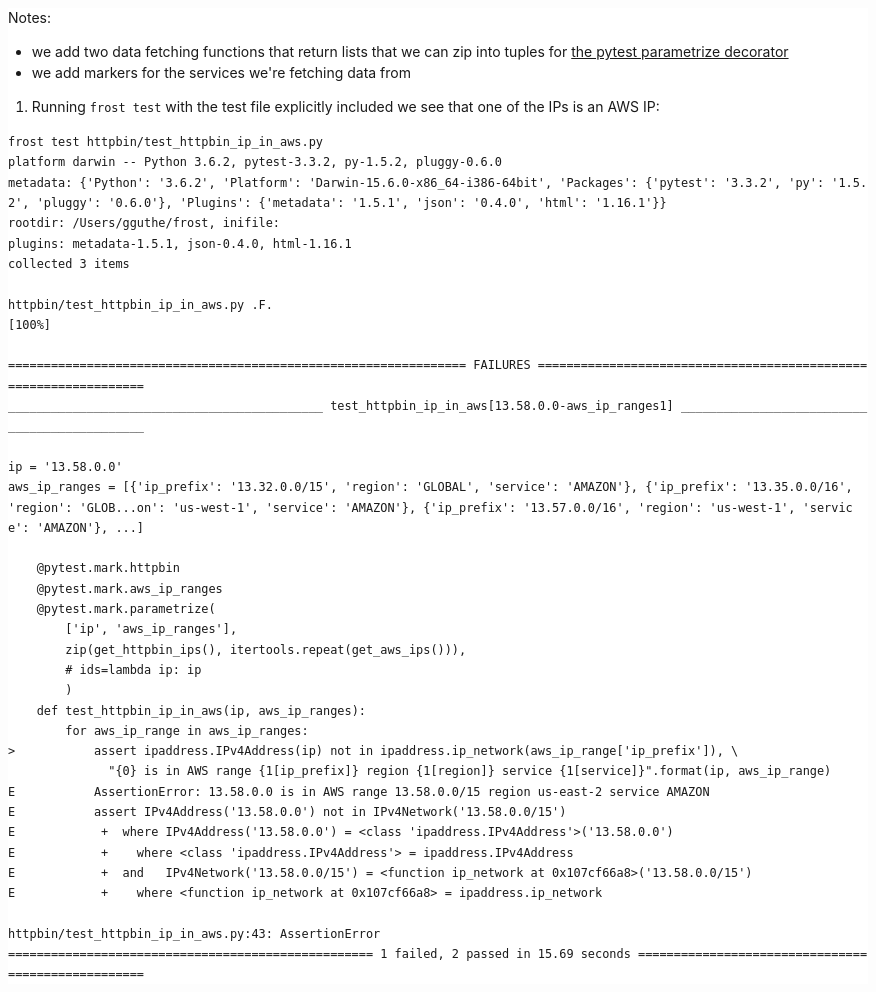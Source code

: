 Notes:

* we add two data fetching functions that return lists that we can zip into tuples for [the pytest parametrize decorator](https://docs.pytest.org/en/latest/parametrize.html#pytest-mark-parametrize-parametrizing-test-functions)
* we add markers for the services we're fetching data from


1. Running `frost test` with the test file explicitly included we see that one of the IPs is an AWS IP:

```console
frost test httpbin/test_httpbin_ip_in_aws.py
platform darwin -- Python 3.6.2, pytest-3.3.2, py-1.5.2, pluggy-0.6.0
metadata: {'Python': '3.6.2', 'Platform': 'Darwin-15.6.0-x86_64-i386-64bit', 'Packages': {'pytest': '3.3.2', 'py': '1.5.2', 'pluggy': '0.6.0'}, 'Plugins': {'metadata': '1.5.1', 'json': '0.4.0', 'html': '1.16.1'}}
rootdir: /Users/gguthe/frost, inifile:
plugins: metadata-1.5.1, json-0.4.0, html-1.16.1
collected 3 items

httpbin/test_httpbin_ip_in_aws.py .F.                                                                                               [100%]

================================================================ FAILURES =================================================================
____________________________________________ test_httpbin_ip_in_aws[13.58.0.0-aws_ip_ranges1] _____________________________________________

ip = '13.58.0.0'
aws_ip_ranges = [{'ip_prefix': '13.32.0.0/15', 'region': 'GLOBAL', 'service': 'AMAZON'}, {'ip_prefix': '13.35.0.0/16', 'region': 'GLOB...on': 'us-west-1', 'service': 'AMAZON'}, {'ip_prefix': '13.57.0.0/16', 'region': 'us-west-1', 'service': 'AMAZON'}, ...]

    @pytest.mark.httpbin
    @pytest.mark.aws_ip_ranges
    @pytest.mark.parametrize(
        ['ip', 'aws_ip_ranges'],
        zip(get_httpbin_ips(), itertools.repeat(get_aws_ips())),
        # ids=lambda ip: ip
        )
    def test_httpbin_ip_in_aws(ip, aws_ip_ranges):
        for aws_ip_range in aws_ip_ranges:
>           assert ipaddress.IPv4Address(ip) not in ipaddress.ip_network(aws_ip_range['ip_prefix']), \
              "{0} is in AWS range {1[ip_prefix]} region {1[region]} service {1[service]}".format(ip, aws_ip_range)
E           AssertionError: 13.58.0.0 is in AWS range 13.58.0.0/15 region us-east-2 service AMAZON
E           assert IPv4Address('13.58.0.0') not in IPv4Network('13.58.0.0/15')
E            +  where IPv4Address('13.58.0.0') = <class 'ipaddress.IPv4Address'>('13.58.0.0')
E            +    where <class 'ipaddress.IPv4Address'> = ipaddress.IPv4Address
E            +  and   IPv4Network('13.58.0.0/15') = <function ip_network at 0x107cf66a8>('13.58.0.0/15')
E            +    where <function ip_network at 0x107cf66a8> = ipaddress.ip_network

httpbin/test_httpbin_ip_in_aws.py:43: AssertionError
=================================================== 1 failed, 2 passed in 15.69 seconds ===================================================
```
